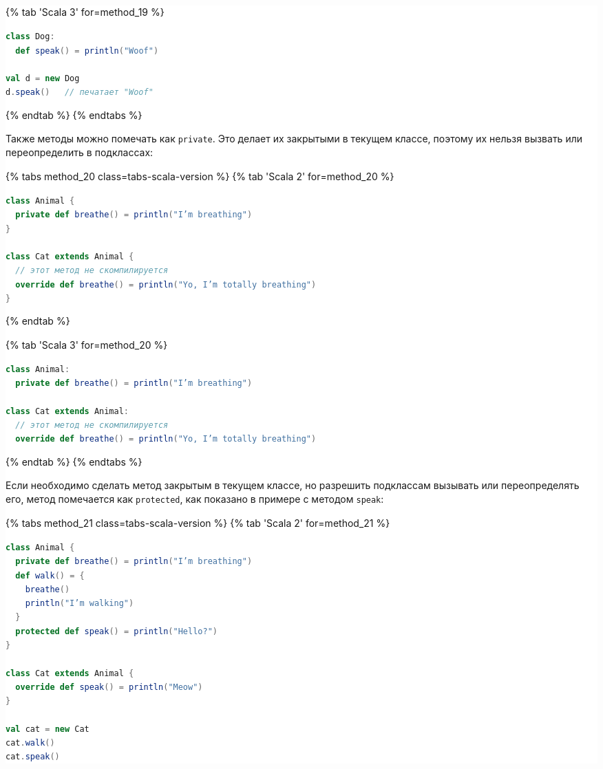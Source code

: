 {% tab 'Scala 3' for=method_19 %}

```scala
class Dog:
  def speak() = println("Woof")

val d = new Dog
d.speak()   // печатает "Woof"
```

{% endtab %}
{% endtabs %}

Также методы можно помечать как `private`. 
Это делает их закрытыми в текущем классе, поэтому их нельзя вызвать или переопределить в подклассах:

{% tabs method_20 class=tabs-scala-version %}
{% tab 'Scala 2' for=method_20 %}
```scala
class Animal {
  private def breathe() = println("I’m breathing")
}

class Cat extends Animal {
  // этот метод не скомпилируется
  override def breathe() = println("Yo, I’m totally breathing")
}
```

{% endtab %}

{% tab 'Scala 3' for=method_20 %}

```scala
class Animal:
  private def breathe() = println("I’m breathing")

class Cat extends Animal:
  // этот метод не скомпилируется
  override def breathe() = println("Yo, I’m totally breathing")
```

{% endtab %}
{% endtabs %}

Если необходимо сделать метод закрытым в текущем классе, но разрешить подклассам вызывать или переопределять его, 
метод помечается как `protected`, как показано в примере с методом `speak`:

{% tabs method_21 class=tabs-scala-version %}
{% tab 'Scala 2' for=method_21 %}

```scala
class Animal {
  private def breathe() = println("I’m breathing")
  def walk() = {
    breathe()
    println("I’m walking")
  }
  protected def speak() = println("Hello?")
}

class Cat extends Animal {
  override def speak() = println("Meow")
}

val cat = new Cat
cat.walk()
cat.speak()
```